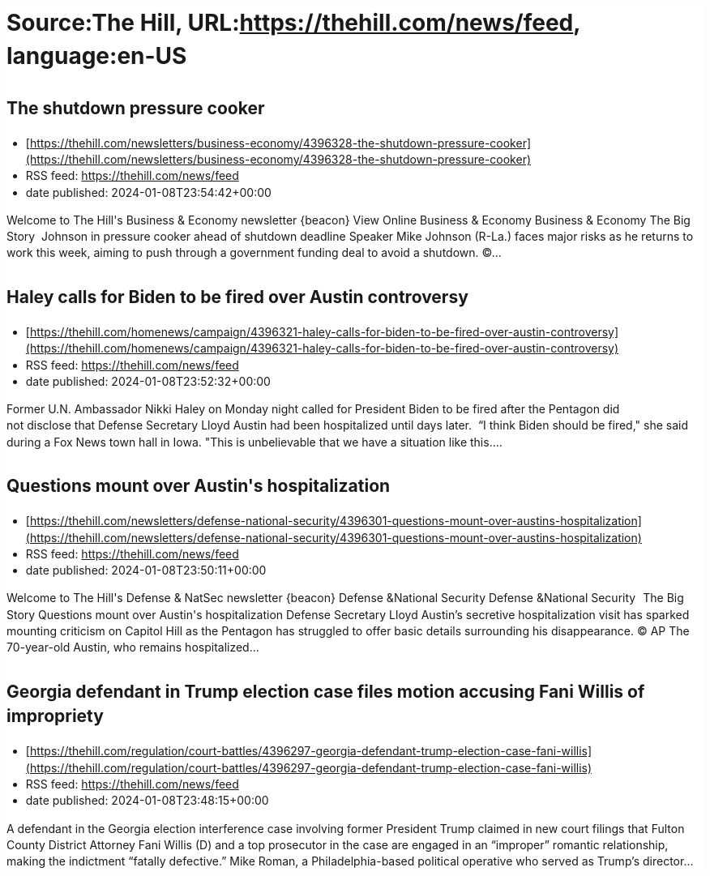 # Source:The Hill, URL:https://thehill.com/news/feed, language:en-US

## The shutdown pressure cooker
 - [https://thehill.com/newsletters/business-economy/4396328-the-shutdown-pressure-cooker](https://thehill.com/newsletters/business-economy/4396328-the-shutdown-pressure-cooker)
 - RSS feed: https://thehill.com/news/feed
 - date published: 2024-01-08T23:54:42+00:00

Welcome to The Hill's Business &#38; Economy newsletter {beacon} View Online Business &#38; Economy Business &#38; Economy The Big Story  Johnson in pressure cooker ahead of shutdown deadline Speaker Mike Johnson (R-La.) faces major risks as he returns to work this week, aiming to push through a government funding deal to avoid a shutdown. ©...

## Haley calls for Biden to be fired over Austin controversy
 - [https://thehill.com/homenews/campaign/4396321-haley-calls-for-biden-to-be-fired-over-austin-controversy](https://thehill.com/homenews/campaign/4396321-haley-calls-for-biden-to-be-fired-over-austin-controversy)
 - RSS feed: https://thehill.com/news/feed
 - date published: 2024-01-08T23:52:32+00:00

Former U.N. Ambassador Nikki Haley on Monday night called for President Biden to be fired after the Pentagon did not disclose that Defense Secretary Lloyd Austin had been hospitalized until days later.  “I think Biden should be fired," she said during a Fox News town hall in Iowa. "This is unbelievable that we have a situation like this....

## Questions mount over Austin's hospitalization
 - [https://thehill.com/newsletters/defense-national-security/4396301-questions-mount-over-austins-hospitalization](https://thehill.com/newsletters/defense-national-security/4396301-questions-mount-over-austins-hospitalization)
 - RSS feed: https://thehill.com/news/feed
 - date published: 2024-01-08T23:50:11+00:00

Welcome to The Hill's Defense &#038; NatSec newsletter {beacon} Defense &#038;National Security Defense &#038;National Security &#8202; The Big Story  Questions mount over Austin's hospitalization  Defense Secretary Lloyd Austin’s secretive hospitalization visit has sparked mounting criticism on Capitol Hill as the Pentagon has struggled to offer basic details surrounding his disappearance.  © AP The 70-year-old Austin, who remains hospitalized...

## Georgia defendant in Trump election case files motion accusing Fani Willis of impropriety
 - [https://thehill.com/regulation/court-battles/4396297-georgia-defendant-trump-election-case-fani-willis](https://thehill.com/regulation/court-battles/4396297-georgia-defendant-trump-election-case-fani-willis)
 - RSS feed: https://thehill.com/news/feed
 - date published: 2024-01-08T23:48:15+00:00

A defendant in the Georgia election interference case involving former President Trump claimed in new court filings that Fulton County District Attorney Fani Willis (D) and a top prosecutor in the case are engaged in an “improper” romantic relationship, making the indictment “fatally defective.” Mike Roman, a Philadelphia-based political operative who served as Trump’s director...
